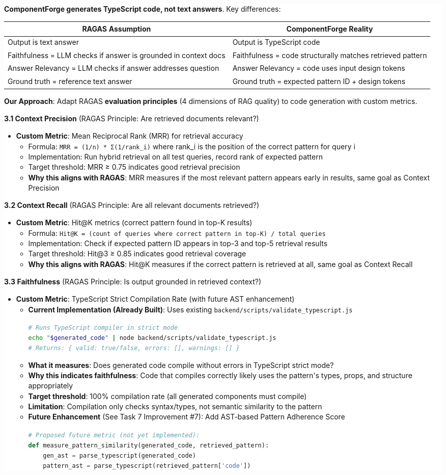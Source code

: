 **ComponentForge generates TypeScript code, not text answers**. Key differences:

| RAGAS Assumption | ComponentForge Reality |
|------------------|------------------------|
| Output is text answer | Output is TypeScript code |
| Faithfulness = LLM checks if answer is grounded in context docs | Faithfulness = code structurally matches retrieved pattern |
| Answer Relevancy = LLM checks if answer addresses question | Answer Relevancy = code uses input design tokens |
| Ground truth = reference text answer | Ground truth = expected pattern ID + design tokens |

**Our Approach**: Adapt RAGAS **evaluation principles** (4 dimensions of RAG quality) to code generation with custom metrics.

**3.1 Context Precision** (RAGAS Principle: Are retrieved documents relevant?)
- **Custom Metric**: Mean Reciprocal Rank (MRR) for retrieval accuracy
  - Formula: `MRR = (1/n) * Σ(1/rank_i)` where rank_i is the position of the correct pattern for query i
  - Implementation: Run hybrid retrieval on all test queries, record rank of expected pattern
  - Target threshold: MRR ≥ 0.75 indicates good retrieval precision
  - **Why this aligns with RAGAS**: MRR measures if the most relevant pattern appears early in results, same goal as Context Precision

**3.2 Context Recall** (RAGAS Principle: Are all relevant documents retrieved?)
- **Custom Metric**: Hit@K metrics (correct pattern found in top-K results)
  - Formula: `Hit@K = (count of queries where correct pattern in top-K) / total queries`
  - Implementation: Check if expected pattern ID appears in top-3 and top-5 retrieval results
  - Target threshold: Hit@3 ≥ 0.85 indicates good retrieval coverage
  - **Why this aligns with RAGAS**: Hit@K measures if the correct pattern is retrieved at all, same goal as Context Recall

**3.3 Faithfulness** (RAGAS Principle: Is output grounded in retrieved context?)
- **Custom Metric**: TypeScript Strict Compilation Rate (with future AST enhancement)
  - **Current Implementation (Already Built)**: Uses existing `backend/scripts/validate_typescript.js`
    ```bash
    # Runs TypeScript compiler in strict mode
    echo "$generated_code" | node backend/scripts/validate_typescript.js
    # Returns: { valid: true/false, errors: [], warnings: [] }
    ```
  - **What it measures**: Does generated code compile without errors in TypeScript strict mode?
  - **Why this indicates faithfulness**: Code that compiles correctly likely uses the pattern's types, props, and structure appropriately
  - **Target threshold**: 100% compilation rate (all generated components must compile)
  - **Limitation**: Compilation only checks syntax/types, not semantic similarity to the pattern
  - **Future Enhancement** (See Task 7 Improvement #7): Add AST-based Pattern Adherence Score
    ```python
    # Proposed future metric (not yet implemented):
    def measure_pattern_similarity(generated_code, retrieved_pattern):
        gen_ast = parse_typescript(generated_code)
        pattern_ast = parse_typescript(retrieved_pattern['code'])
